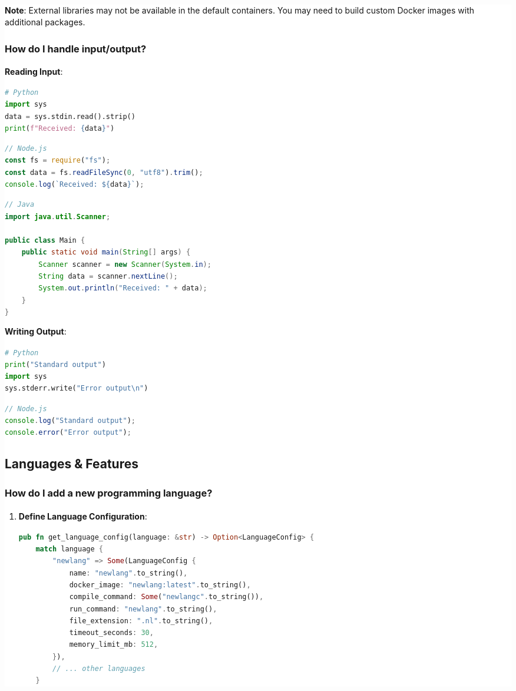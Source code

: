 **Note**: External libraries may not be available in the default containers. You may need to build custom Docker images with additional packages.

### How do I handle input/output?

**Reading Input**:

```python
# Python
import sys
data = sys.stdin.read().strip()
print(f"Received: {data}")
```

```javascript
// Node.js
const fs = require("fs");
const data = fs.readFileSync(0, "utf8").trim();
console.log(`Received: ${data}`);
```

```java
// Java
import java.util.Scanner;

public class Main {
    public static void main(String[] args) {
        Scanner scanner = new Scanner(System.in);
        String data = scanner.nextLine();
        System.out.println("Received: " + data);
    }
}
```

**Writing Output**:

```python
# Python
print("Standard output")
import sys
sys.stderr.write("Error output\n")
```

```javascript
// Node.js
console.log("Standard output");
console.error("Error output");
```

## Languages & Features

### How do I add a new programming language?

1. **Define Language Configuration**:

   ```rust
   pub fn get_language_config(language: &str) -> Option<LanguageConfig> {
       match language {
           "newlang" => Some(LanguageConfig {
               name: "newlang".to_string(),
               docker_image: "newlang:latest".to_string(),
               compile_command: Some("newlangc".to_string()),
               run_command: "newlang".to_string(),
               file_extension: ".nl".to_string(),
               timeout_seconds: 30,
               memory_limit_mb: 512,
           }),
           // ... other languages
       }
   ```